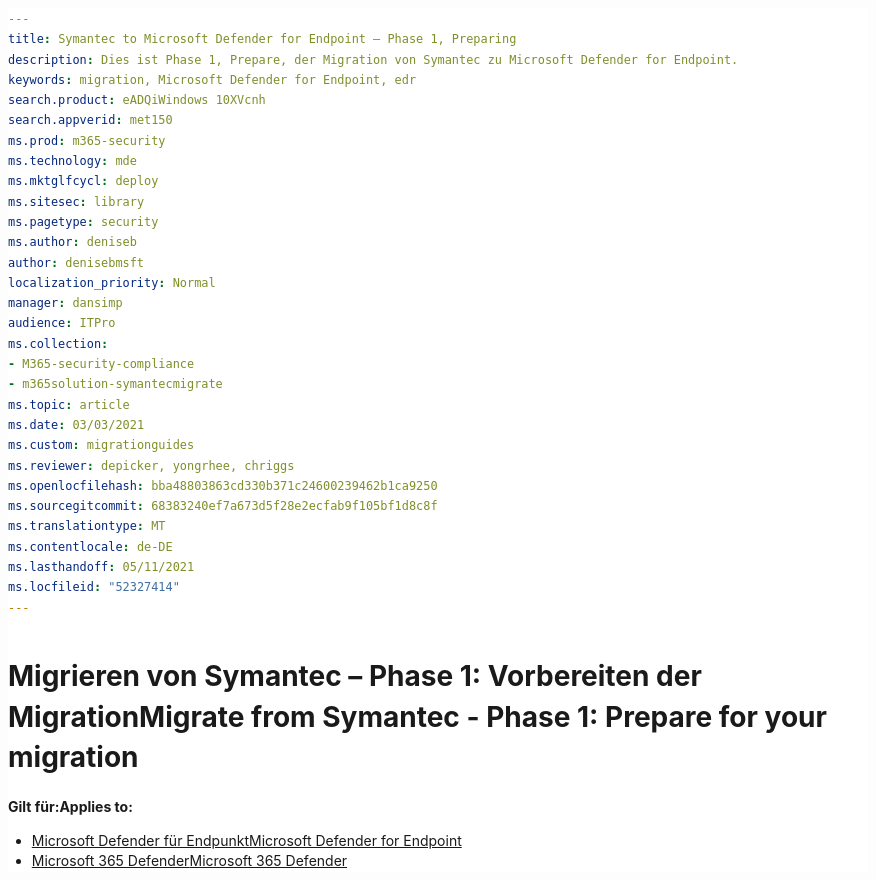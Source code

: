 ```yaml
---
title: Symantec to Microsoft Defender for Endpoint – Phase 1, Preparing
description: Dies ist Phase 1, Prepare, der Migration von Symantec zu Microsoft Defender for Endpoint.
keywords: migration, Microsoft Defender for Endpoint, edr
search.product: eADQiWindows 10XVcnh
search.appverid: met150
ms.prod: m365-security
ms.technology: mde
ms.mktglfcycl: deploy
ms.sitesec: library
ms.pagetype: security
ms.author: deniseb
author: denisebmsft
localization_priority: Normal
manager: dansimp
audience: ITPro
ms.collection:
- M365-security-compliance
- m365solution-symantecmigrate
ms.topic: article
ms.date: 03/03/2021
ms.custom: migrationguides
ms.reviewer: depicker, yongrhee, chriggs
ms.openlocfilehash: bba48803863cd330b371c24600239462b1ca9250
ms.sourcegitcommit: 68383240ef7a673d5f28e2ecfab9f105bf1d8c8f
ms.translationtype: MT
ms.contentlocale: de-DE
ms.lasthandoff: 05/11/2021
ms.locfileid: "52327414"
---
```

# <a name="migrate-from-symantec---phase-1-prepare-for-your-migration"></a><span data-ttu-id="54fa9-104">Migrieren von Symantec – Phase 1: Vorbereiten der Migration</span><span class="sxs-lookup"><span data-stu-id="54fa9-104">Migrate from Symantec - Phase 1: Prepare for your migration</span></span>

<span data-ttu-id="54fa9-105">**Gilt für:**</span><span class="sxs-lookup"><span data-stu-id="54fa9-105">**Applies to:**</span></span>
- [<span data-ttu-id="54fa9-106">Microsoft Defender für Endpunkt</span><span class="sxs-lookup"><span data-stu-id="54fa9-106">Microsoft Defender for Endpoint</span></span>](https://go.microsoft.com/fwlink/p/?linkid=2154037)
- [<span data-ttu-id="54fa9-107">Microsoft 365 Defender</span><span class="sxs-lookup"><span data-stu-id="54fa9-107">Microsoft 365 Defender</span></span>](https://go.microsoft.com/fwlink/?linkid=2118804)
